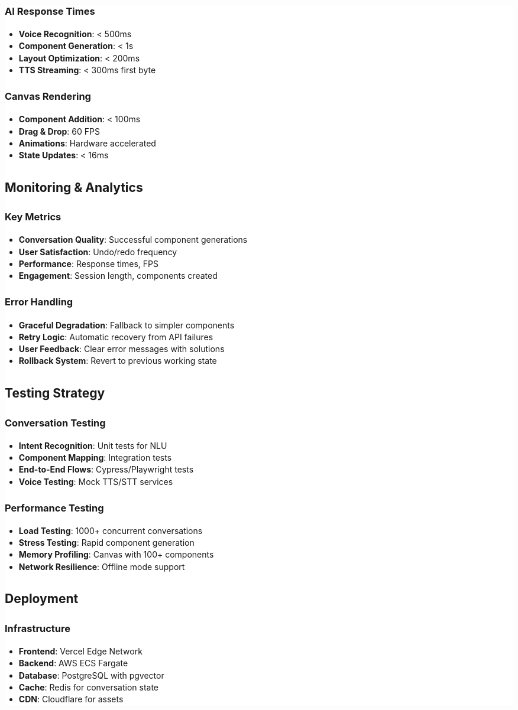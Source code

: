 ### AI Response Times
- **Voice Recognition**: < 500ms
- **Component Generation**: < 1s
- **Layout Optimization**: < 200ms
- **TTS Streaming**: < 300ms first byte

### Canvas Rendering
- **Component Addition**: < 100ms
- **Drag & Drop**: 60 FPS
- **Animations**: Hardware accelerated
- **State Updates**: < 16ms

## Monitoring & Analytics

### Key Metrics
- **Conversation Quality**: Successful component generations
- **User Satisfaction**: Undo/redo frequency
- **Performance**: Response times, FPS
- **Engagement**: Session length, components created

### Error Handling
- **Graceful Degradation**: Fallback to simpler components
- **Retry Logic**: Automatic recovery from API failures
- **User Feedback**: Clear error messages with solutions
- **Rollback System**: Revert to previous working state

## Testing Strategy

### Conversation Testing
- **Intent Recognition**: Unit tests for NLU
- **Component Mapping**: Integration tests
- **End-to-End Flows**: Cypress/Playwright tests
- **Voice Testing**: Mock TTS/STT services

### Performance Testing
- **Load Testing**: 1000+ concurrent conversations
- **Stress Testing**: Rapid component generation
- **Memory Profiling**: Canvas with 100+ components
- **Network Resilience**: Offline mode support

## Deployment

### Infrastructure
- **Frontend**: Vercel Edge Network
- **Backend**: AWS ECS Fargate
- **Database**: PostgreSQL with pgvector
- **Cache**: Redis for conversation state
- **CDN**: Cloudflare for assets
